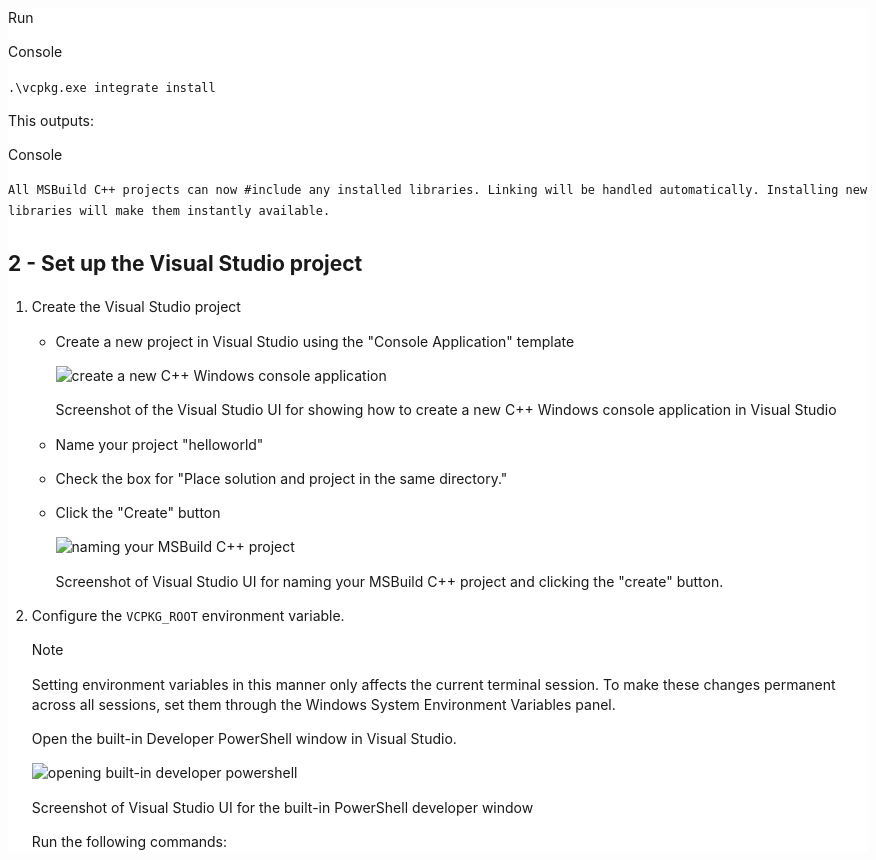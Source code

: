    Run

   Console

   ```console
   .\vcpkg.exe integrate install
   ```

   This outputs:

   Console

   ```console
   All MSBuild C++ projects can now #include any installed libraries. Linking will be handled automatically. Installing new libraries will make them instantly available.
   ```



## 2 - Set up the Visual Studio project

1. Create the Visual Studio project

   - Create a new project in Visual Studio using the "Console Application" template

     ![create a new C++ Windows console application](https://learn.microsoft.com/en-us/vcpkg/resources/get_started/visual-studio-create-project-msbuild.png)

     Screenshot of the Visual Studio UI for showing how to create a new C++ Windows console application in Visual Studio

     

   - Name your project "helloworld"

   - Check the box for "Place solution and project in the same directory."

   - Click the "Create" button

     ![naming your MSBuild C++ project](https://learn.microsoft.com/en-us/vcpkg/resources/get_started/visual-studio-name-project-msbuild.png)

     Screenshot of Visual Studio UI for naming your MSBuild C++ project and clicking the "create" button.

     

2. Configure the `VCPKG_ROOT` environment variable.

    Note

   Setting environment variables in this manner only affects the current terminal session. To make these changes permanent across all sessions, set them through the Windows System Environment Variables panel.

   Open the built-in Developer PowerShell window in Visual Studio.

   ![opening built-in developer powershell](https://learn.microsoft.com/en-us/vcpkg/resources/get_started/visual-studio-developer-powershell.png)

   Screenshot of Visual Studio UI for the built-in PowerShell developer window

   

   Run the following commands:
